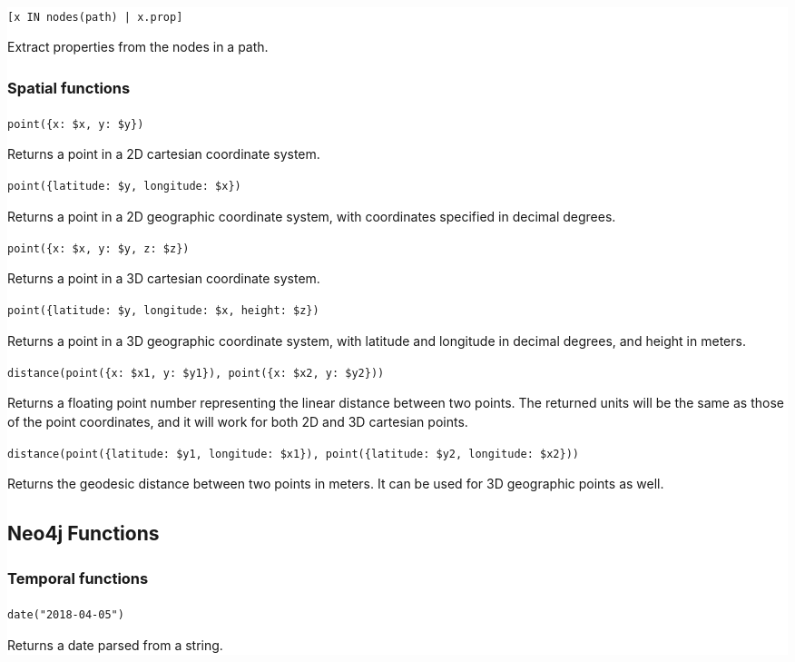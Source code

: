 ```
[x IN nodes(path) | x.prop]
```
Extract properties from the nodes in a path.



### Spatial functions

```
point({x: $x, y: $y})
```
Returns a point in a 2D cartesian coordinate system.



```
point({latitude: $y, longitude: $x})
```
Returns a point in a 2D geographic coordinate system, with coordinates specified in decimal degrees.



```
point({x: $x, y: $y, z: $z})
```
Returns a point in a 3D cartesian coordinate system.



```
point({latitude: $y, longitude: $x, height: $z})
```
Returns a point in a 3D geographic coordinate system, with latitude and longitude in decimal degrees, and height in meters.



```
distance(point({x: $x1, y: $y1}), point({x: $x2, y: $y2}))
```
Returns a floating point number representing the linear distance between two points. The returned units will be the same as those of the point coordinates, and it will work for both 2D and 3D cartesian points.



```
distance(point({latitude: $y1, longitude: $x1}), point({latitude: $y2, longitude: $x2}))
```
Returns the geodesic distance between two points in meters. It can be used for 3D geographic points as well.



Neo4j Functions
---------
### Temporal functions

```
date("2018-04-05")
```
Returns a date parsed from a string.
